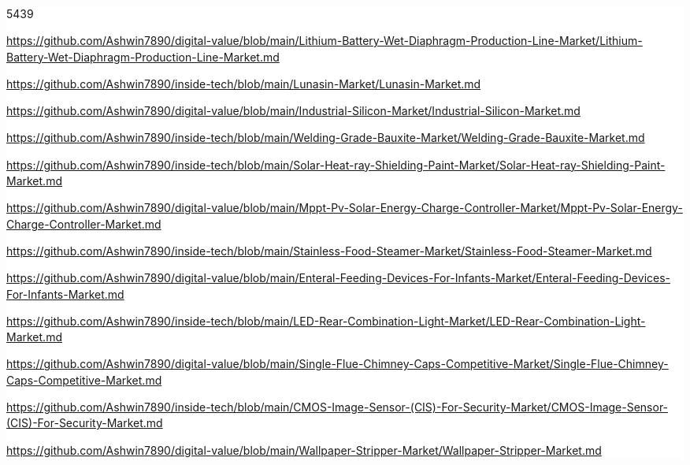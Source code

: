 5439</p><p><a href="https://github.com/Ashwin7890/digital-value/blob/main/Lithium-Battery-Wet-Diaphragm-Production-Line-Market/Lithium-Battery-Wet-Diaphragm-Production-Line-Market.md">https://github.com/Ashwin7890/digital-value/blob/main/Lithium-Battery-Wet-Diaphragm-Production-Line-Market/Lithium-Battery-Wet-Diaphragm-Production-Line-Market.md</a></p><p><a href="https://github.com/Ashwin7890/inside-tech/blob/main/Lunasin-Market/Lunasin-Market.md">https://github.com/Ashwin7890/inside-tech/blob/main/Lunasin-Market/Lunasin-Market.md</a></p><p><a href="https://github.com/Ashwin7890/digital-value/blob/main/Industrial-Silicon-Market/Industrial-Silicon-Market.md">https://github.com/Ashwin7890/digital-value/blob/main/Industrial-Silicon-Market/Industrial-Silicon-Market.md</a></p><p><a href="https://github.com/Ashwin7890/inside-tech/blob/main/Welding-Grade-Bauxite-Market/Welding-Grade-Bauxite-Market.md">https://github.com/Ashwin7890/inside-tech/blob/main/Welding-Grade-Bauxite-Market/Welding-Grade-Bauxite-Market.md</a></p><p><a href="https://github.com/Ashwin7890/inside-tech/blob/main/Solar-Heat-ray-Shielding-Paint-Market/Solar-Heat-ray-Shielding-Paint-Market.md">https://github.com/Ashwin7890/inside-tech/blob/main/Solar-Heat-ray-Shielding-Paint-Market/Solar-Heat-ray-Shielding-Paint-Market.md</a></p><p><a href="https://github.com/Ashwin7890/digital-value/blob/main/Mppt-Pv-Solar-Energy-Charge-Controller-Market/Mppt-Pv-Solar-Energy-Charge-Controller-Market.md">https://github.com/Ashwin7890/digital-value/blob/main/Mppt-Pv-Solar-Energy-Charge-Controller-Market/Mppt-Pv-Solar-Energy-Charge-Controller-Market.md</a></p><p><a href="https://github.com/Ashwin7890/inside-tech/blob/main/Stainless-Food-Steamer-Market/Stainless-Food-Steamer-Market.md">https://github.com/Ashwin7890/inside-tech/blob/main/Stainless-Food-Steamer-Market/Stainless-Food-Steamer-Market.md</a></p><p><a href="https://github.com/Ashwin7890/digital-value/blob/main/Enteral-Feeding-Devices-For-Infants-Market/Enteral-Feeding-Devices-For-Infants-Market.md">https://github.com/Ashwin7890/digital-value/blob/main/Enteral-Feeding-Devices-For-Infants-Market/Enteral-Feeding-Devices-For-Infants-Market.md</a></p><p><a href="https://github.com/Ashwin7890/inside-tech/blob/main/LED-Rear-Combination-Light-Market/LED-Rear-Combination-Light-Market.md">https://github.com/Ashwin7890/inside-tech/blob/main/LED-Rear-Combination-Light-Market/LED-Rear-Combination-Light-Market.md</a></p><p><a href="https://github.com/Ashwin7890/digital-value/blob/main/Single-Flue-Chimney-Caps-Competitive-Market/Single-Flue-Chimney-Caps-Competitive-Market.md">https://github.com/Ashwin7890/digital-value/blob/main/Single-Flue-Chimney-Caps-Competitive-Market/Single-Flue-Chimney-Caps-Competitive-Market.md</a></p><p><a href="https://github.com/Ashwin7890/inside-tech/blob/main/CMOS-Image-Sensor-(CIS)-For-Security-Market/CMOS-Image-Sensor-(CIS)-For-Security-Market.md">https://github.com/Ashwin7890/inside-tech/blob/main/CMOS-Image-Sensor-(CIS)-For-Security-Market/CMOS-Image-Sensor-(CIS)-For-Security-Market.md</a></p><p><a href="https://github.com/Ashwin7890/digital-value/blob/main/Wallpaper-Stripper-Market/Wallpaper-Stripper-Market.md">https://github.com/Ashwin7890/digital-value/blob/main/Wallpaper-Stripper-Market/Wallpaper-Stripper-Market.md</a></p>
